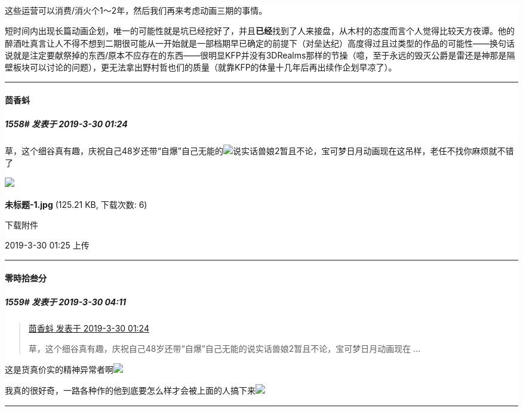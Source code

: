 
这些运营可以消费/消火个1～2年，然后我们再来考虑动画三期的事情。


短时间内出现长篇动画企划，唯一的可能性就是坑已经挖好了，并且<strong>已经</strong>找到了人来接盘，从木村的态度而言个人觉得比较天方夜谭。他的醉酒吐真言让人不得不想到二期很可能从一开始就是一部档期早已确定的前提下（对垒达纪）高度得过且过类型的作品的可能性——换句话说就是注定要献祭掉的东西/原本不应存在的东西——很明显KFP并没有3DRealms那样的节操（噫，至于永远的毁灭公爵是雷还是神那是隔壁板块可以讨论的问题），更无法拿出野村哲也们的质量（就靠KFP的体量十几年后再出续作企划早凉了）。







-----

####  茴香蚪  
##### 1558#       发表于 2019-3-30 01:24




草，这个细谷真有趣，庆祝自己48岁还带“自爆”自己无能的<img src="https://static.saraba1st.com/image/smiley/face2017/067.png" referrerpolicy="no-referrer">说实话兽娘2暂且不论，宝可梦日月动画现在这吊样，老任不找你麻烦就不错了


<img src="https://img.saraba1st.com/forum/201903/30/012514anexbezuenmi2ext.jpg" referrerpolicy="no-referrer">


<strong>未标题-1.jpg</strong> (125.21 KB, 下载次数: 6)

下载附件

2019-3-30 01:25 上传











-----

####  零時拾叁分  
##### 1559#       发表于 2019-3-30 04:11



<blockquote><a href="httphttps://bbs.saraba1st.com/2b/forum.php?mod=redirect&amp;goto=findpost&amp;pid=43093594&amp;ptid=1786645" target="_blank">茴香蚪 发表于 2019-3-30 01:24</a>

草，这个细谷真有趣，庆祝自己48岁还带“自爆”自己无能的说实话兽娘2暂且不论，宝可梦日月动画现在 ...</blockquote>
这是货真价实的精神异常者啊<img src="https://static.saraba1st.com/image/smiley/face2017/068.png" referrerpolicy="no-referrer">

我真的很好奇，一路各种作的他到底要怎么样才会被上面的人搞下来<img src="https://static.saraba1st.com/image/smiley/face2017/065.png" referrerpolicy="no-referrer">







-----
